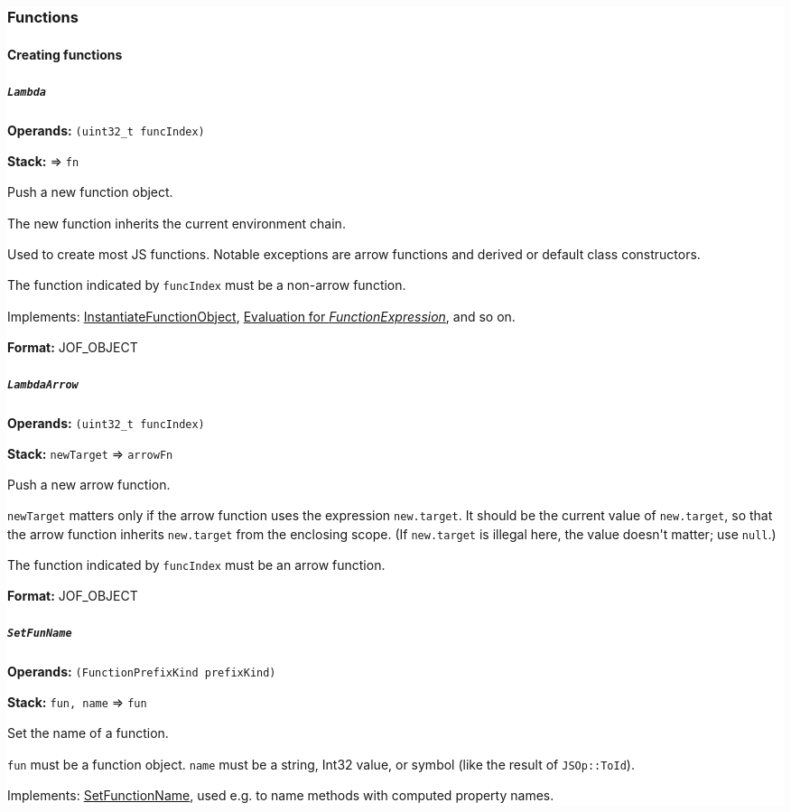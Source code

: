 

### Functions ###

#### Creating functions ####



##### `Lambda`

**Operands:** `(uint32_t funcIndex)`

**Stack:** &rArr; `fn`

Push a new function object.

The new function inherits the current environment chain.

Used to create most JS functions. Notable exceptions are arrow functions
and derived or default class constructors.

The function indicated by `funcIndex` must be a non-arrow function.

Implements: [InstantiateFunctionObject][1], [Evaluation for
*FunctionExpression*][2], and so on.

[1]: https://tc39.es/ecma262/#sec-function-definitions-runtime-semantics-instantiatefunctionobject
[2]: https://tc39.es/ecma262/#sec-function-definitions-runtime-semantics-evaluation


**Format:** JOF_OBJECT

##### `LambdaArrow`

**Operands:** `(uint32_t funcIndex)`

**Stack:** `newTarget` &rArr; `arrowFn`

Push a new arrow function.

`newTarget` matters only if the arrow function uses the expression
`new.target`. It should be the current value of `new.target`, so that
the arrow function inherits `new.target` from the enclosing scope. (If
`new.target` is illegal here, the value doesn't matter; use `null`.)

The function indicated by `funcIndex` must be an arrow function.


**Format:** JOF_OBJECT

##### `SetFunName`

**Operands:** `(FunctionPrefixKind prefixKind)`

**Stack:** `fun, name` &rArr; `fun`

Set the name of a function.

`fun` must be a function object. `name` must be a string, Int32 value,
or symbol (like the result of `JSOp::ToId`).

Implements: [SetFunctionName][1], used e.g. to name methods with
computed property names.

[1]: https://tc39.es/ecma262/#sec-setfunctionname


[1]: https://tc39.es/ecma262/#sec-void-operator
[1]: https://tc39.es/ecma262/#sec-typeof-operator
[2]: https://tc39.es/ecma262/#sec-ecmascript-language-types
[1]: https://tc39.es/ecma262/#sec-unary-plus-operator
[2]: https://tc39.es/ecma262/#sec-tonumber
[1]: https://tc39.es/ecma262/#sec-unary-minus-operator
[1]: https://tc39.es/ecma262/#sec-bitwise-not-operator
[1]: https://tc39.es/ecma262/#sec-logical-not-operator
[2]: https://tc39.es/ecma262/#sec-toboolean
[1]: https://tc39.es/ecma262/#sec-binary-bitwise-operators
[1]: https://tc39.es/ecma262/#sec-abstract-equality-comparison
[1]: https://tc39.es/ecma262/#sec-strict-equality-comparison
[1]: https://tc39.es/ecma262/#sec-relational-operators-runtime-semantics-evaluation
[1]: https://tc39.es/ecma262/#sec-instanceofoperator
[1]: https://tc39.es/ecma262/#sec-relational-operators-runtime-semantics-evaluation
[1]: https://tc39.es/ecma262/#sec-bitwise-shift-operators
[1]: https://tc39.es/ecma262/#sec-addition-operator-plus-runtime-semantics-evaluation
[1]: https://tc39.es/ecma262/#sec-subtraction-operator-minus-runtime-semantics-evaluation
[1]: https://tc39.es/ecma262/#sec-postfix-increment-operator
[1]: https://tc39.es/ecma262/#sec-multiplicative-operators-runtime-semantics-evaluation
[1]: https://tc39.es/ecma262/#sec-exp-operator
[1]: https://tc39.es/ecma262/#sec-topropertykey
[1]: https://tc39.es/ecma262/#sec-tonumeric
[2]: https://tc39.es/ecma262/#sec-postfix-increment-operator
[1]: https://tc39.es/ecma262/#sec-getnewtarget
[1]: https://tc39.es/ecma262/#sec-import-calls
   [1]: https://tc39.es/ecma262/#sec-createdatapropertyorthrow
   [2]: https://tc39.es/ecma262/#sec-object-initializer-runtime-semantics-propertydefinitionevaluation
   [1]: https://tc39.es/ecma262/#sec-method-definitions-runtime-semantics-propertydefinitionevaluation
   [1]: https://tc39.es/ecma262/#sec-makeconstructor
   [1]: https://tc39.es/ecma262/#sec-createdatapropertyorthrow
[1]: https://tc39.es/ecma262/#sec-getv
[2]: https://tc39.es/ecma262/#sec-getvalue
[1]: https://tc39.es/ecma262/#sec-getv
[2]: https://tc39.es/ecma262/#sec-getvalue
[1]: https://tc39.es/ecma262/#sec-putvalue
[1]: https://tc39.es/ecma262/#sec-putvalue
[1]: https://tc39.es/ecma262/#sec-delete-operator-runtime-semantics-evaluation
[1]: https://tc39.es/ecma262/#sec-delete-operator-runtime-semantics-evaluation
[1]: https://tc39.es/ecma262/#sec-getsuperbase
[1]: https://tc39.es/ecma262/#sec-getvalue
[2]: https://tc39.es/ecma262/#sec-super-keyword-runtime-semantics-evaluation
[1]: https://tc39.es/ecma262/#sec-getvalue
[2]: https://tc39.es/ecma262/#sec-super-keyword-runtime-semantics-evaluation
[3]: https://tc39.es/ecma262/#sec-reflect.get
[1]: https://tc39.es/ecma262/#sec-putvalue
[2]: https://tc39.es/ecma262/#sec-super-keyword-runtime-semantics-evaluation
[1]: https://tc39.es/ecma262/#sec-putvalue
[2]: https://tc39.es/ecma262/#sec-super-keyword-runtime-semantics-evaluation
[1]: https://tc39.es/ecma262/#sec-runtime-semantics-forin-div-ofheadevaluation-tdznames-expr-iterationkind
[2]: https://tc39.es/ecma262/#sec-enumerate-object-properties
[1]: https://tc39.es/ecma262/#sec-getiterator
[2]: https://tc39.es/ecma262/#sec-iteratornext
[1]: https://tc39.es/ecma262/#sec-requireobjectcoercible
[2]: https://tc39.es/ecma262/#sec-runtime-semantics-destructuringassignmentevaluation
[3]: https://tc39.es/ecma262/#sec-destructuring-binding-patterns-runtime-semantics-bindinginitialization
[1]: https://tc39.es/ecma262/#sec-createasyncfromsynciterator
[1]: https://tc39.es/ecma262/#sec-__proto__-property-names-in-object-initializers
[1]: https://tc39.es/ecma262/#sec-runtime-semantics-arrayaccumulation
[1]: https://tc39.es/ecma262/#sec-runtime-semantics-arrayaccumulation
[1]: https://tc39.es/ecma262/#sec-regular-expression-literals-runtime-semantics-evaluation
[1]: https://tc39.es/ecma262/#sec-runtime-semantics-classdefinitionevaluation
[1]: https://tc39.es/ecma262/#sec-runtime-semantics-classdefinitionevaluation
[1]: https://tc39.es/ecma262/#sec-evaluatecall
[1]: https://tc39.es/ecma262/#sec-function-calls-runtime-semantics-evaluation
[1]: https://tc39.es/ecma262/#sec-evaluatecall
[2]: https://bugzilla.mozilla.org/show_bug.cgi?id=1166408
[1]: https://tc39.es/ecma262/#sec-gettemplateobject
[1]: https://tc39.es/ecma262/#sec-evaluatenew
[1]: https://tc39.es/ecma262/#sec-getsuperconstructor
[1]: https://tc39.es/ecma262/#sec-bindthisvalue
[1]: https://tc39.es/ecma262/#sec-functiondeclarationinstantiation
[2]: https://tc39.es/ecma262/#sec-generator-function-definitions-runtime-semantics-evaluatebody
[3]: https://tc39.es/ecma262/#sec-generatorstart
[1]: https://tc39.es/ecma262/#sec-generatoryield
[2]: https://tc39.es/ecma262/#sec-asyncgeneratoryield
[1]: https://tc39.github.io/ecma262/#await
[1]: https://tc39.es/ecma262/#sec-async-functions-abstract-operations-async-function-start
[1]: https://tc39.es/ecma262/#await
[1]: https://tc39.es/ecma262/#sec-ecmascript-function-objects-construct-argumentslist-newtarget
[1]: https://tc39.es/ecma262/#sec-throw-statement-runtime-semantics-evaluation
[1]: https://tc39.es/ecma262/#sec-declarative-environment-records-createmutablebinding-n-d
[2]: https://tc39.es/ecma262/#sec-declarative-environment-records-initializebinding-n-v
[1]: https://tc39.es/ecma262/#sec-declarative-environment-records-getbindingvalue-n-s
[2]: https://tc39.es/ecma262/#sec-declarative-environment-records-setmutablebinding-n-v-s
[1]: https://tc39.es/ecma262/#sec-function-environment-records-getthisbinding
[1]: https://tc39.es/ecma262/#sec-resolvebinding
[2]: https://tc39.es/ecma262/#sec-getvalue
[1]: https://searchfox.org/mozilla-central/search?q=symbol:T_js%3A%3AEnvironmentCoordinate
[1]: https://tc39.es/ecma262/#sec-getvalue
[1]: https://tc39.es/ecma262/#sec-putvalue
[1]: https://tc39.es/ecma262/#sec-putvalue
[1]: https://tc39.es/ecma262/#sec-declarative-environment-records-setmutablebinding-n-v-s
[1]: https://tc39.es/ecma262/#sec-block-runtime-semantics-evaluation
[1]: https://tc39.es/ecma262/#sec-performeval
[2]: https://tc39.es/ecma262/#sec-functiondeclarationinstantiation
[1]: https://tc39.es/ecma262/#sec-with-statement-runtime-semantics-evaluation
[1]: https://tc39.es/ecma262/#sec-with-statement-runtime-semantics-evaluation
[1]: https://tc39.es/ecma262/#sec-web-compat-functiondeclarationinstantiation
[1]: https://tc39.es/ecma262/#sec-globaldeclarationinstantiation
[2]: https://tc39.es/ecma262/#sec-evaldeclarationinstantiation
   [1]: https://tc39.es/ecma262/#sec-delete-operator-runtime-semantics-evaluation
   [2]: https://tc39.es/ecma262/#sec-delete-operator-static-semantics-early-errors
[1]: https://developer.mozilla.org/en-US/docs/Tools/Debugger-API/Debugger
[2]: https://tc39.es/ecma262/#sec-debugger-statement-runtime-semantics-evaluation